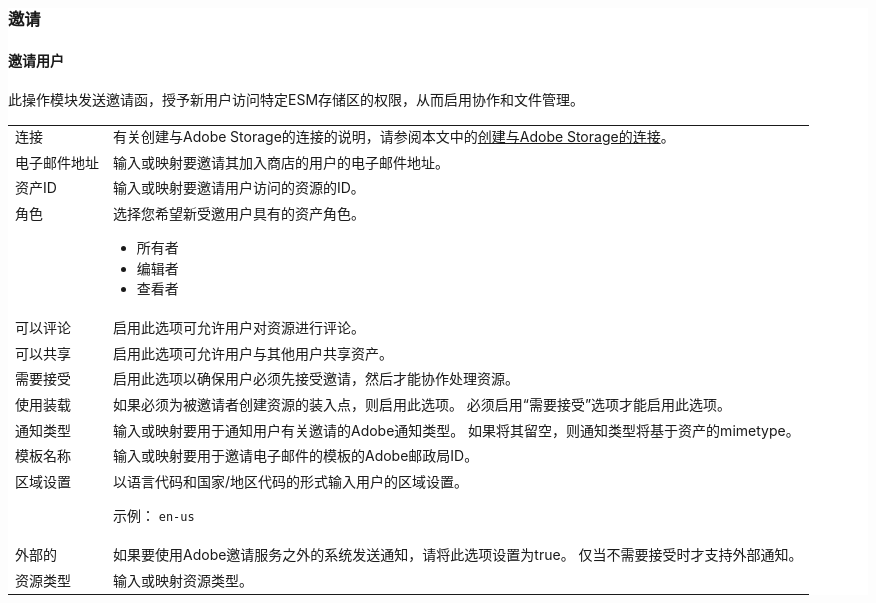 ### 邀请

#### 邀请用户

此操作模块发送邀请函，授予新用户访问特定ESM存储区的权限，从而启用协作和文件管理。

<table style="table-layout:auto"> 
 <col> 
 <col> 
 <tbody> 
  <tr> 
   <td role="rowheader">连接</td> 
   <td>有关创建与Adobe Storage的连接的说明，请参阅本文中的<a href="#create-a-connection-to-adobe-storage" class="MCXref xref" >创建与Adobe Storage的连接</a>。</td> 
  </tr> 
  <tr> 
   <td role="rowheader">电子邮件地址</td> 
   <td>输入或映射要邀请其加入商店的用户的电子邮件地址。</td> 
  </tr> 
  <tr> 
   <td role="rowheader">资产ID</td> 
   <td>输入或映射要邀请用户访问的资源的ID。</td> 
  </tr> 
  <tr> 
   <td role="rowheader">角色</td> 
   <td>选择您希望新受邀用户具有的资产角色。<ul><li>所有者</li><li>编辑者</li><li>查看者</li></ul></td> 
  </tr> 
  <tr> 
   <td role="rowheader">可以评论</td> 
   <td>启用此选项可允许用户对资源进行评论。</td> 
  </tr> 
  <tr> 
   <td role="rowheader">可以共享</td> 
   <td>启用此选项可允许用户与其他用户共享资产。</td> 
  </tr> 
  <tr> 
   <td role="rowheader">需要接受</td> 
   <td>启用此选项以确保用户必须先接受邀请，然后才能协作处理资源。</td> 
  </tr> 
  <tr> 
   <td role="rowheader">使用装载</td> 
   <td>如果必须为被邀请者创建资源的装入点，则启用此选项。 必须启用“需要接受”选项才能启用此选项。</td> 
  </tr> 
  <tr> 
   <td role="rowheader">通知类型</td> 
   <td>输入或映射要用于通知用户有关邀请的Adobe通知类型。 如果将其留空，则通知类型将基于资产的mimetype。</td> 
  </tr> 
  <tr> 
   <td role="rowheader">模板名称</td> 
   <td>输入或映射要用于邀请电子邮件的模板的Adobe邮政局ID。</td> 
  </tr> 
  <tr> 
   <td role="rowheader">区域设置</td> 
   <td>以语言代码和国家/地区代码的形式输入用户的区域设置。 <p>示例： <code>en-us</code></p> </td> 
  </tr> 
  <tr> 
   <td role="rowheader">外部的</td> 
   <td>如果要使用Adobe邀请服务之外的系统发送通知，请将此选项设置为true。 仅当不需要接受时才支持外部通知。</td> 
  </tr> 
  <tr> 
   <td role="rowheader">资源类型</td> 
   <td>输入或映射资源类型。</td> 
  </tr> 
  <tr> 